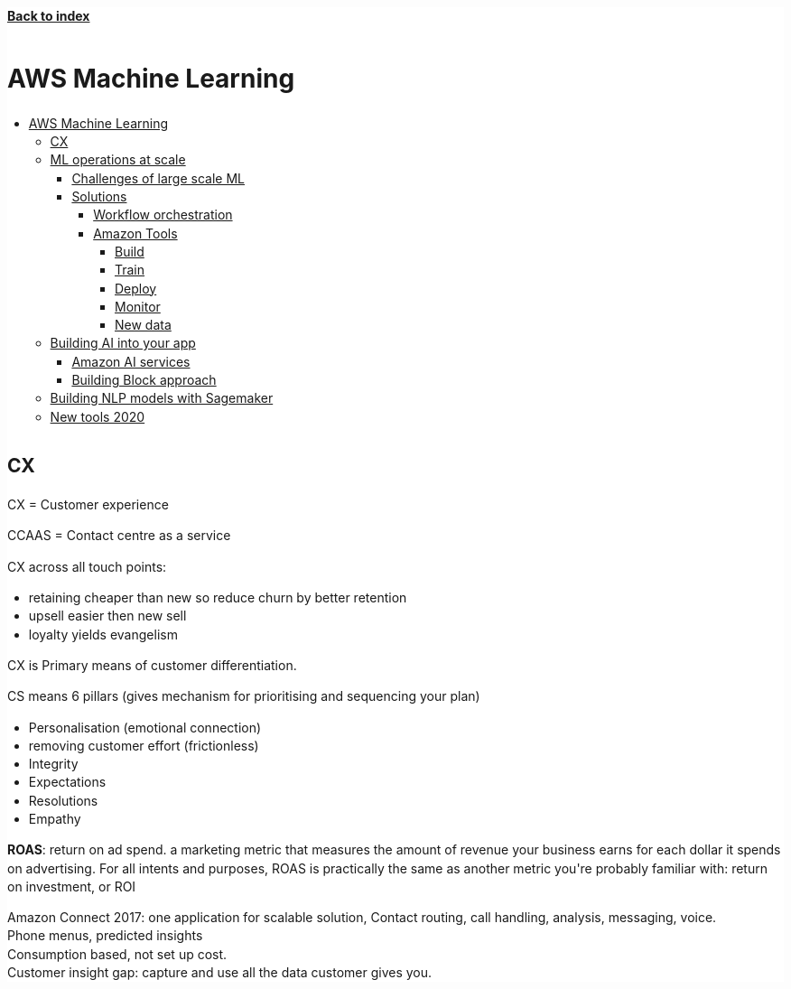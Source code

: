 <LINK href="jb1.css" rel="stylesheet" type="text/css">

#### [Back to index](index.html)

# AWS Machine Learning

- [AWS Machine Learning](#aws-machine-learning)
  - [CX](#cx)
  - [ML operations at scale](#ml-operations-at-scale)
    - [Challenges of large scale ML](#challenges-of-large-scale-ml)
    - [Solutions](#solutions)
      - [Workflow orchestration](#workflow-orchestration)
      - [Amazon Tools](#amazon-tools)
        - [Build](#build)
        - [Train](#train)
        - [Deploy](#deploy)
        - [Monitor](#monitor)
        - [New data](#new-data)
  - [Building AI into your app](#building-ai-into-your-app)
    - [Amazon AI services](#amazon-ai-services)
    - [Building Block approach](#building-block-approach)
  - [Building NLP models with Sagemaker](#building-nlp-models-with-sagemaker)
  - [New tools 2020](#new-tools-2020)

## CX

CX = Customer experience

CCAAS = Contact centre as a service

CX across all touch points:

- retaining cheaper than new so reduce churn by better retention
- upsell easier then new sell
- loyalty yields evangelism

CX is Primary means of customer differentiation.

CS means 6 pillars (gives mechanism for prioritising and sequencing your plan)

- Personalisation (emotional connection)
- removing customer effort (frictionless)
- Integrity
- Expectations
- Resolutions
- Empathy

**ROAS**: return on ad spend. a marketing metric that measures the amount of revenue your business earns for each dollar it spends on advertising. For all intents and purposes, ROAS is practically the same as another metric you're probably familiar with: return on investment, or ROI

Amazon Connect 2017: one application for scalable solution, Contact routing, call handling, analysis, messaging, voice.  
Phone menus, predicted insights  
Consumption based, not set up cost.  
Customer insight gap: capture and use all the data customer gives you.  
